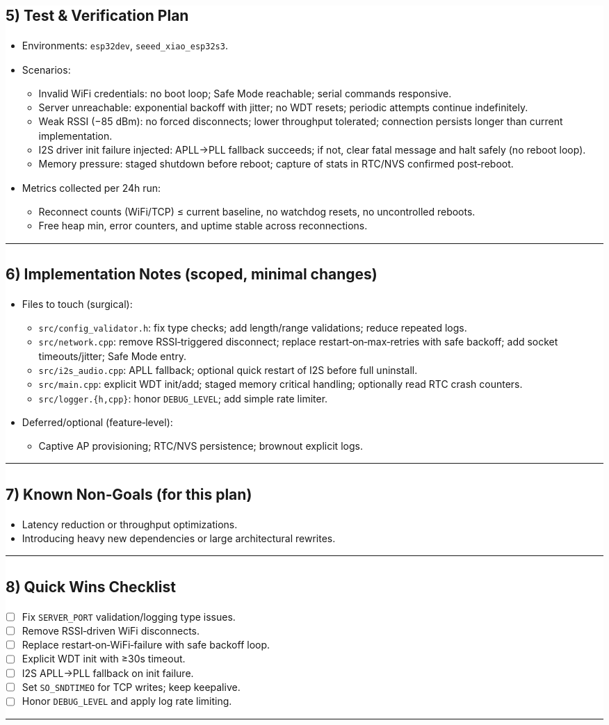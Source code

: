 
## 5) Test & Verification Plan

- Environments: `esp32dev`, `seeed_xiao_esp32s3`.
- Scenarios:
  - Invalid WiFi credentials: no boot loop; Safe Mode reachable; serial commands responsive.
  - Server unreachable: exponential backoff with jitter; no WDT resets; periodic attempts continue indefinitely.
  - Weak RSSI (−85 dBm): no forced disconnects; lower throughput tolerated; connection persists longer than current implementation.
  - I2S driver init failure injected: APLL→PLL fallback succeeds; if not, clear fatal message and halt safely (no reboot loop).
  - Memory pressure: staged shutdown before reboot; capture of stats in RTC/NVS confirmed post‑reboot.

- Metrics collected per 24h run:
  - Reconnect counts (WiFi/TCP) ≤ current baseline, no watchdog resets, no uncontrolled reboots.
  - Free heap min, error counters, and uptime stable across reconnections.

---

## 6) Implementation Notes (scoped, minimal changes)

- Files to touch (surgical):
  - `src/config_validator.h`: fix type checks; add length/range validations; reduce repeated logs.
  - `src/network.cpp`: remove RSSI‑triggered disconnect; replace restart‑on‑max‑retries with safe backoff; add socket timeouts/jitter; Safe Mode entry.
  - `src/i2s_audio.cpp`: APLL fallback; optional quick restart of I2S before full uninstall.
  - `src/main.cpp`: explicit WDT init/add; staged memory critical handling; optionally read RTC crash counters.
  - `src/logger.{h,cpp}`: honor `DEBUG_LEVEL`; add simple rate limiter.

- Deferred/optional (feature‑level):
  - Captive AP provisioning; RTC/NVS persistence; brownout explicit logs.

---

## 7) Known Non‑Goals (for this plan)

- Latency reduction or throughput optimizations.
- Introducing heavy new dependencies or large architectural rewrites.

---

## 8) Quick Wins Checklist

- [ ] Fix `SERVER_PORT` validation/logging type issues.
- [ ] Remove RSSI‑driven WiFi disconnects.
- [ ] Replace restart‑on‑WiFi‑failure with safe backoff loop.
- [ ] Explicit WDT init with ≥30s timeout.
- [ ] I2S APLL→PLL fallback on init failure.
- [ ] Set `SO_SNDTIMEO` for TCP writes; keep keepalive.
- [ ] Honor `DEBUG_LEVEL` and apply log rate limiting.

---